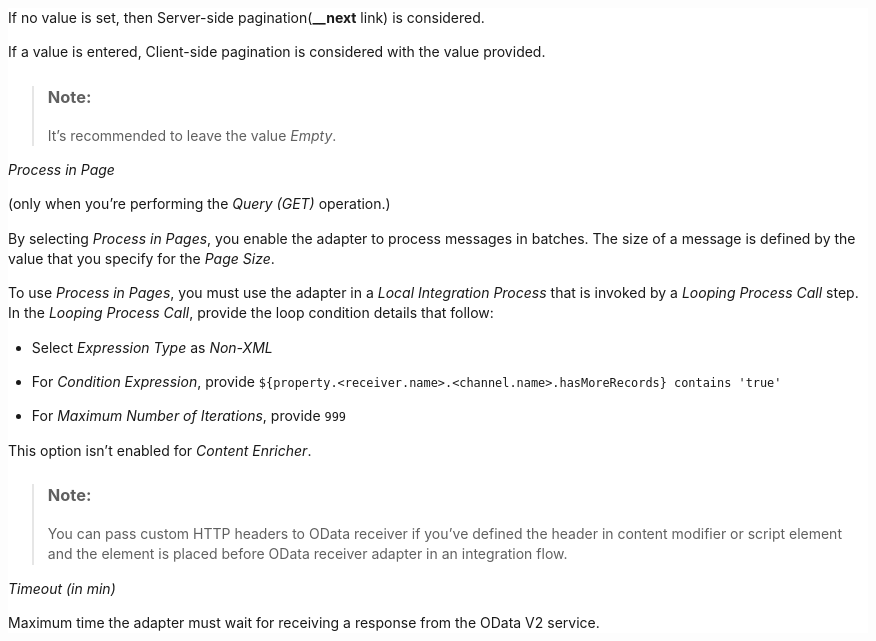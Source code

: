 If no value is set, then Server-side pagination\(**\_\_next** link\) is considered.

If a value is entered, Client-side pagination is considered with the value provided.

> ### Note:  
> It’s recommended to leave the value *Empty*.



</td>
</tr>
<tr>
<td valign="top">

*Process in Page*

\(only when you’re performing the *Query \(GET\)* operation.\)



</td>
<td valign="top">

By selecting *Process in Pages*, you enable the adapter to process messages in batches. The size of a message is defined by the value that you specify for the *Page Size*.

To use *Process in Pages*, you must use the adapter in a *Local Integration Process* that is invoked by a *Looping Process Call* step. In the *Looping Process Call*, provide the loop condition details that follow:

-   Select *Expression Type* as *Non-XML*

-   For *Condition Expression*, provide `${property.<receiver.name>.<channel.name>.hasMoreRecords} contains 'true'`

-   For *Maximum Number of Iterations*, provide `999`


This option isn’t enabled for *Content Enricher*.

> ### Note:  
> You can pass custom HTTP headers to OData receiver if you’ve defined the header in content modifier or script element and the element is placed before OData receiver adapter in an integration flow.



</td>
</tr>
<tr>
<td valign="top">

*Timeout \(in min\)* 



</td>
<td valign="top">

Maximum time the adapter must wait for receiving a response from the OData V2 service.



</td>
</tr>
<tr>
<td valign="top">
